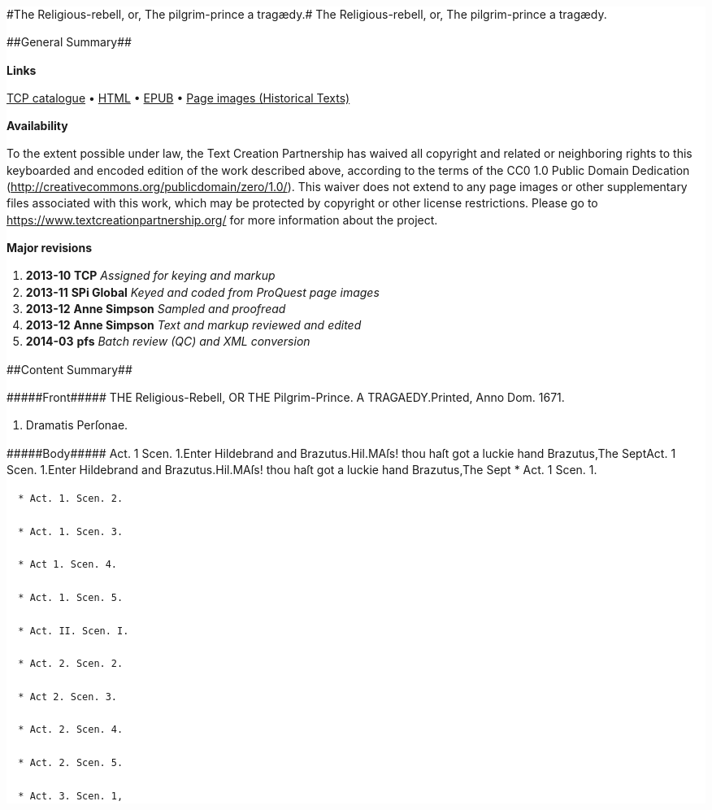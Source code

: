 #The Religious-rebell, or, The pilgrim-prince a tragædy.#
The Religious-rebell, or, The pilgrim-prince a tragædy.

##General Summary##

**Links**

[TCP catalogue](http://www.ota.ox.ac.uk/tcp/)  • 
[HTML](http://tei.it.ox.ac.uk/tcp/Texts-HTML/free/A58/A58478.html)  • 
[EPUB](http://tei.it.ox.ac.uk/tcp/Texts-EPUB/free/A58/A58478.epub) • 
[Page images (Historical Texts)](https://historicaltexts.jisc.ac.uk/eebo-13024568e)

**Availability**

To the extent possible under law, the Text Creation Partnership has waived all copyright and related or neighboring rights to this keyboarded and encoded edition of the work described above, according to the terms of the CC0 1.0 Public Domain Dedication (http://creativecommons.org/publicdomain/zero/1.0/). This waiver does not extend to any page images or other supplementary files associated with this work, which may be protected by copyright or other license restrictions. Please go to https://www.textcreationpartnership.org/ for more information about the project.

**Major revisions**

1. __2013-10__ __TCP__ *Assigned for keying and markup*
1. __2013-11__ __SPi Global__ *Keyed and coded from ProQuest page images*
1. __2013-12__ __Anne Simpson__ *Sampled and proofread*
1. __2013-12__ __Anne Simpson__ *Text and markup reviewed and edited*
1. __2014-03__ __pfs__ *Batch review (QC) and XML conversion*

##Content Summary##

#####Front#####
THE Religious-Rebell, OR THE Pilgrim-Prince. A TRAGAEDY.Printed, Anno Dom. 1671.
1. Dramatis Perſonae.

#####Body#####
Act. 1 Scen. 1.Enter Hildebrand and Brazutus.Hil.MAſs! thou haſt got a luckie hand Brazutus,The SeptAct. 1 Scen. 1.Enter Hildebrand and Brazutus.Hil.MAſs! thou haſt got a luckie hand Brazutus,The Sept
      * Act. 1 Scen. 1.

      * Act. 1. Scen. 2.

      * Act. 1. Scen. 3.

      * Act 1. Scen. 4.

      * Act. 1. Scen. 5.

      * Act. II. Scen. I.

      * Act. 2. Scen. 2.

      * Act 2. Scen. 3.

      * Act. 2. Scen. 4.

      * Act. 2. Scen. 5.

      * Act. 3. Scen. 1,
